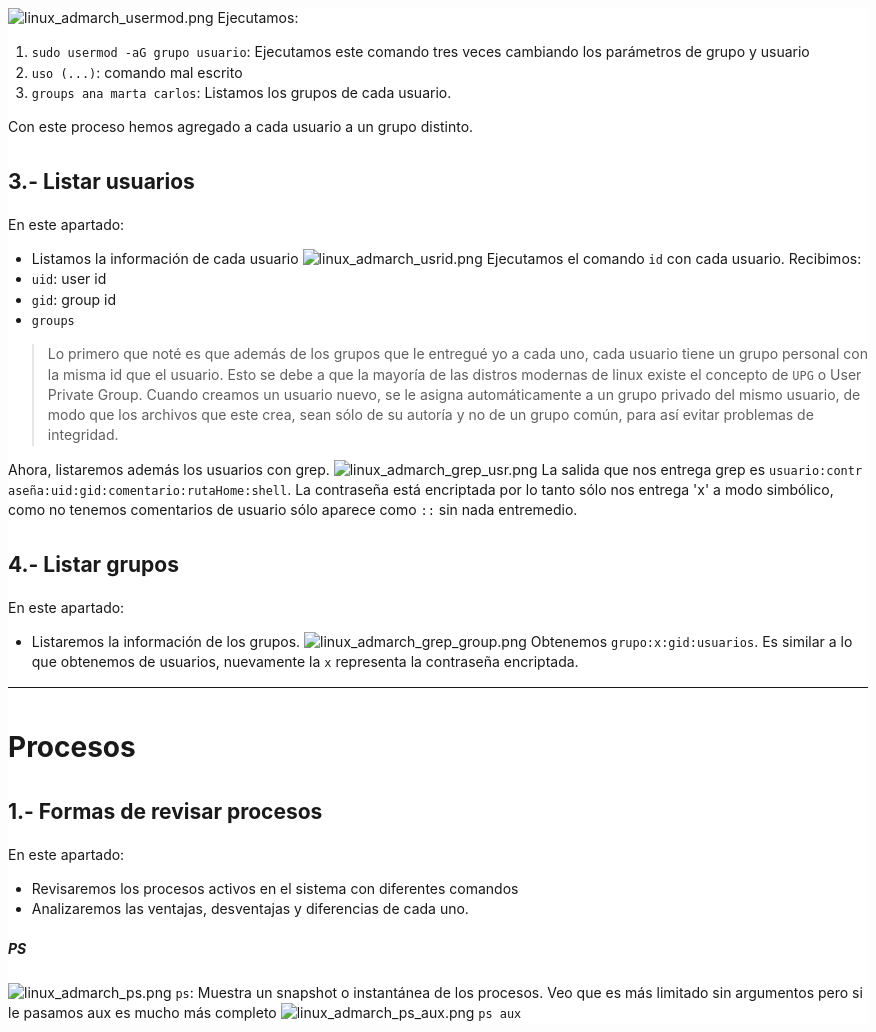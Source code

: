 ![linux_admarch_usermod.png](/img/user/Assets/linux_admarch/linux_admarch_usermod.png)
Ejecutamos:
1. `sudo usermod -aG grupo usuario`: Ejecutamos este comando tres veces cambiando los parámetros de grupo y usuario
2. `uso (...)`: comando mal escrito
3. `groups ana marta carlos`: Listamos los grupos de cada usuario.

Con este proceso hemos agregado a cada usuario a un grupo distinto.

## 3.- Listar usuarios
En este apartado:
- Listamos la información de cada usuario
![linux_admarch_usrid.png](/img/user/Assets/linux_admarch/linux_admarch_usrid.png)
Ejecutamos el comando `id` con cada usuario.
Recibimos:
- `uid`: user id
- `gid`: group id
- `groups`
> Lo primero que noté es que además de los grupos que le entregué yo a cada uno, cada usuario tiene un grupo personal con la misma id que el usuario.
> Esto se debe a que la mayoría de las distros modernas de linux existe el concepto de `UPG` o User Private Group. Cuando creamos un usuario nuevo, se le asigna automáticamente a un grupo privado del mismo usuario, de modo que los archivos que este crea, sean sólo de su autoría y no de un grupo común, para así evitar problemas de integridad.

Ahora, listaremos además los usuarios con grep.
![linux_admarch_grep_usr.png](/img/user/Assets/linux_admarch/linux_admarch_grep_usr.png)
La salida que nos entrega grep es `usuario:contraseña:uid:gid:comentario:rutaHome:shell`.
La contraseña está encriptada por lo tanto sólo nos entrega 'x' a modo simbólico, como no tenemos comentarios de usuario sólo aparece como `::` sin nada entremedio.

## 4.- Listar grupos
En este apartado:
- Listaremos la información de los grupos.
![linux_admarch_grep_group.png](/img/user/Assets/linux_admarch/linux_admarch_grep_group.png)
Obtenemos `grupo:x:gid:usuarios`. Es similar a lo que obtenemos de usuarios, nuevamente la `x` representa la contraseña encriptada.

---
# Procesos
## 1.- Formas de revisar procesos
En este apartado:
- Revisaremos los procesos activos en el sistema con diferentes comandos
- Analizaremos las ventajas, desventajas y diferencias de cada uno.

##### PS
![linux_admarch_ps.png](/img/user/Assets/linux_admarch/linux_admarch_ps.png)
`ps`: Muestra un snapshot o instantánea de los procesos. Veo que es más limitado sin argumentos pero si le pasamos aux es mucho más completo
![linux_admarch_ps_aux.png](/img/user/Assets/linux_admarch/linux_admarch_ps_aux.png)
`ps aux`
